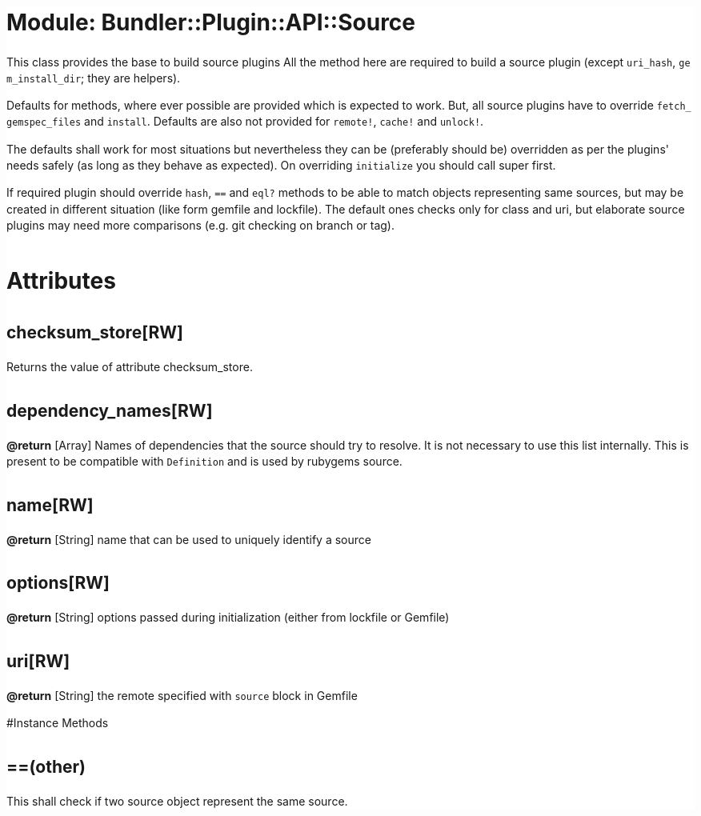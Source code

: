 # Module: Bundler::Plugin::API::Source
    

This class provides the base to build source plugins All the method here are
required to build a source plugin (except `uri_hash`, `gem_install_dir`; they
are helpers).

Defaults for methods, where ever possible are provided which is expected to
work. But, all source plugins have to override `fetch_gemspec_files` and
`install`. Defaults are also not provided for `remote!`, `cache!` and
`unlock!`.

The defaults shall work for most situations but nevertheless they can be
(preferably should be) overridden as per the plugins' needs safely (as long as
they behave as expected). On overriding `initialize` you should call super
first.

If required plugin should override `hash`, `==` and `eql?` methods to be able
to match objects representing same sources, but may be created in different
situation (like form gemfile and lockfile). The default ones checks only for
class and uri, but elaborate source plugins may need more comparisons (e.g.
git checking on branch or tag).


# Attributes
## checksum_store[RW] [](#attribute-i-checksum_store)
Returns the value of attribute checksum_store.

## dependency_names[RW] [](#attribute-i-dependency_names)

**@return** [Array<String>] Names of dependencies that the source should
try to resolve. It is not necessary to use this list internally. This
is present to be compatible with `Definition` and is used by
rubygems source.

## name[RW] [](#attribute-i-name)

**@return** [String] name that can be used to uniquely identify a source

## options[RW] [](#attribute-i-options)

**@return** [String] options passed during initialization (either from
lockfile or Gemfile)

## uri[RW] [](#attribute-i-uri)

**@return** [String] the remote specified with `source` block in Gemfile


#Instance Methods
## ==(other) [](#method-i-==)
This shall check if two source object represent the same source.
